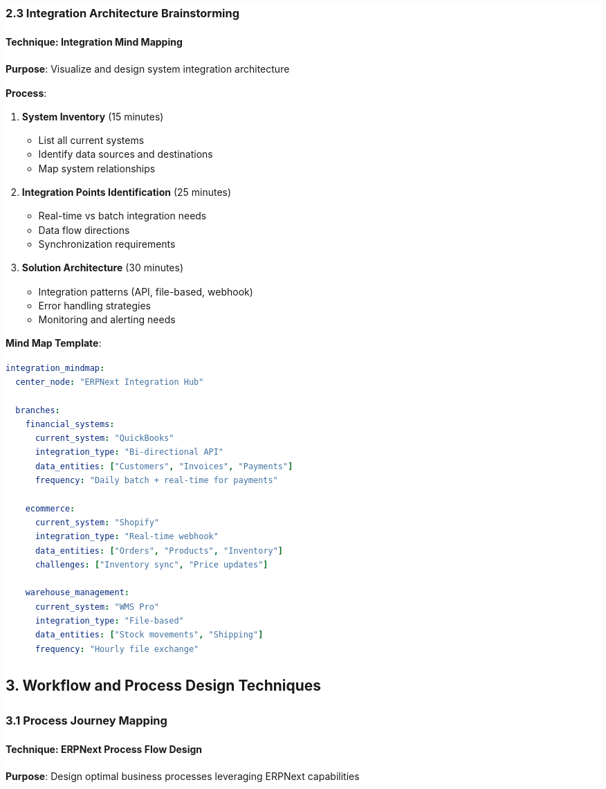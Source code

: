 ### 2.3 Integration Architecture Brainstorming

#### Technique: Integration Mind Mapping
**Purpose**: Visualize and design system integration architecture

**Process**:
1. **System Inventory** (15 minutes)
   - List all current systems
   - Identify data sources and destinations
   - Map system relationships

2. **Integration Points Identification** (25 minutes)
   - Real-time vs batch integration needs
   - Data flow directions
   - Synchronization requirements

3. **Solution Architecture** (30 minutes)
   - Integration patterns (API, file-based, webhook)
   - Error handling strategies
   - Monitoring and alerting needs

**Mind Map Template**:
```yaml
integration_mindmap:
  center_node: "ERPNext Integration Hub"
  
  branches:
    financial_systems:
      current_system: "QuickBooks"
      integration_type: "Bi-directional API"
      data_entities: ["Customers", "Invoices", "Payments"]
      frequency: "Daily batch + real-time for payments"
      
    ecommerce:
      current_system: "Shopify"
      integration_type: "Real-time webhook"
      data_entities: ["Orders", "Products", "Inventory"]
      challenges: ["Inventory sync", "Price updates"]
      
    warehouse_management:
      current_system: "WMS Pro"
      integration_type: "File-based"
      data_entities: ["Stock movements", "Shipping"]
      frequency: "Hourly file exchange"
```

## 3. Workflow and Process Design Techniques

### 3.1 Process Journey Mapping

#### Technique: ERPNext Process Flow Design
**Purpose**: Design optimal business processes leveraging ERPNext capabilities
